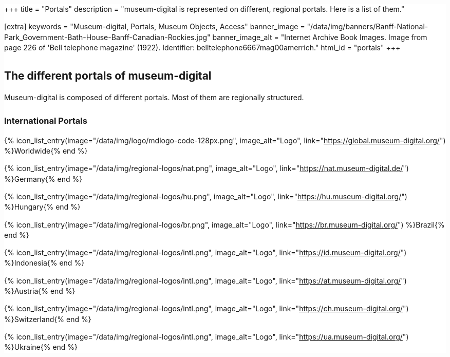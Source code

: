 +++
title = "Portals"
description = "museum-digital is represented on different, regional portals. Here is a list of them."

[extra]
keywords = "Museum-digital, Portals, Museum Objects, Access"
banner_image = "/data/img/banners/Banff-National-Park_Government-Bath-House-Banff-Canadian-Rockies.jpg"
banner_image_alt = "Internet Archive Book Images. Image from page 226 of 'Bell telephone magazine' (1922). Identifier: belltelephone6667mag00amerrich."
html_id = "portals"
+++

## The different portals of museum-digital

Museum-digital is composed of different portals. Most of them are regionally structured.

### International Portals

<div class="iconList">

{% icon_list_entry(image="/data/img/logo/mdlogo-code-128px.png",
    image_alt="Logo",
    link="https://global.museum-digital.org/") %}Worldwide{% end %}

{% icon_list_entry(image="/data/img/regional-logos/nat.png",
    image_alt="Logo",
    link="https://nat.museum-digital.de/") %}Germany{% end %}

{% icon_list_entry(image="/data/img/regional-logos/hu.png",
    image_alt="Logo",
    link="https://hu.museum-digital.org/") %}Hungary{% end %}

{% icon_list_entry(image="/data/img/regional-logos/br.png",
    image_alt="Logo",
    link="https://br.museum-digital.org/") %}Brazil{% end %}

{% icon_list_entry(image="/data/img/regional-logos/intl.png",
    image_alt="Logo",
    link="https://id.museum-digital.org/") %}Indonesia{% end %}

{% icon_list_entry(image="/data/img/regional-logos/intl.png",
    image_alt="Logo",
    link="https://at.museum-digital.org/") %}Austria{% end %}

{% icon_list_entry(image="/data/img/regional-logos/intl.png",
    image_alt="Logo",
    link="https://ch.museum-digital.org/") %}Switzerland{% end %}

{% icon_list_entry(image="/data/img/regional-logos/intl.png",
    image_alt="Logo",
    link="https://ua.museum-digital.org/") %}Ukraine{% end %}

</div>
